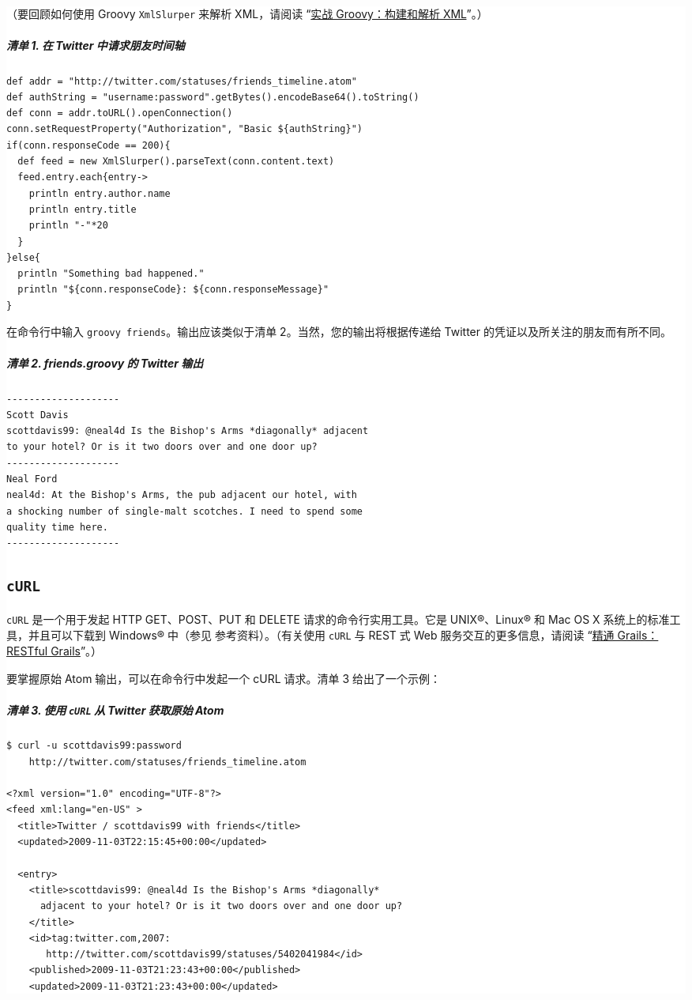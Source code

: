 （要回顾如何使用 Groovy `XmlSlurper` 来解析 XML，请阅读 “[实战 Groovy：构建和解析 XML](http://www.ibm.com/developerworks/cn/java/j-pg05199/)”。）

##### 清单 1\. 在 Twitter 中请求朋友时间轴

```
def addr = "http://twitter.com/statuses/friends_timeline.atom"
def authString = "username:password".getBytes().encodeBase64().toString()
def conn = addr.toURL().openConnection()
conn.setRequestProperty("Authorization", "Basic ${authString}")
if(conn.responseCode == 200){
  def feed = new XmlSlurper().parseText(conn.content.text)
  feed.entry.each{entry->
    println entry.author.name
    println entry.title
    println "-"*20
  }
}else{
  println "Something bad happened."
  println "${conn.responseCode}: ${conn.responseMessage}"
} 
```

在命令行中输入 `groovy friends`。输出应该类似于清单 2。当然，您的输出将根据传递给 Twitter 的凭证以及所关注的朋友而有所不同。

##### 清单 2\. friends.groovy 的 Twitter 输出

```
--------------------
Scott Davis
scottdavis99: @neal4d Is the Bishop's Arms *diagonally* adjacent
to your hotel? Or is it two doors over and one door up?
--------------------
Neal Ford
neal4d: At the Bishop's Arms, the pub adjacent our hotel, with
a shocking number of single-malt scotches. I need to spend some
quality time here.
-------------------- 
```

## `cURL`

`cURL` 是一个用于发起 HTTP GET、POST、PUT 和 DELETE 请求的命令行实用工具。它是 UNIX®、Linux® 和 Mac OS X 系统上的标准工具，并且可以下载到 Windows® 中（参见 参考资料）。（有关使用 `cURL` 与 REST 式 Web 服务交互的更多信息，请阅读 “[精通 Grails：RESTful Grails](http://www.ibm.com/developerworks/cn/java/j-grails09168/)”。）

要掌握原始 Atom 输出，可以在命令行中发起一个 cURL 请求。清单 3 给出了一个示例：

##### 清单 3\. 使用 `cURL` 从 Twitter 获取原始 Atom

```
$ curl -u scottdavis99:password
    http://twitter.com/statuses/friends_timeline.atom

<?xml version="1.0" encoding="UTF-8"?>
<feed xml:lang="en-US" >
  <title>Twitter / scottdavis99 with friends</title>
  <updated>2009-11-03T22:15:45+00:00</updated>

  <entry>
    <title>scottdavis99: @neal4d Is the Bishop's Arms *diagonally*
      adjacent to your hotel? Or is it two doors over and one door up?
    </title>
    <id>tag:twitter.com,2007:
       http://twitter.com/scottdavis99/statuses/5402041984</id>
    <published>2009-11-03T21:23:43+00:00</published>
    <updated>2009-11-03T21:23:43+00:00</updated>
```